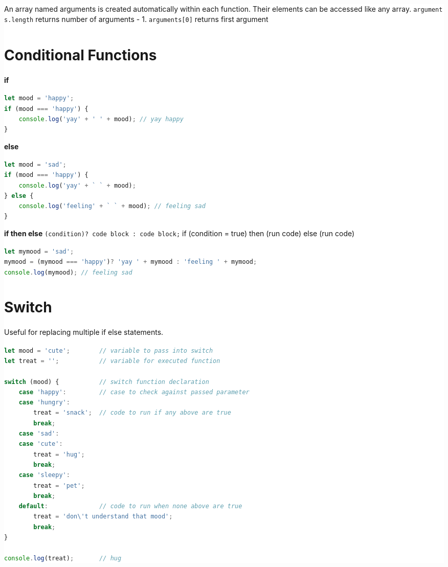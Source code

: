 An array named arguments is created automatically within each function. Their elements can be accessed like any array.
`arguments.length` returns number of arguments - 1.
`arguments[0]` returns first argument

# Conditional Functions

**if**
```javascript
let mood = 'happy';
if (mood === 'happy') {
    console.log('yay' + ' ' + mood); // yay happy
}
```

**else**
```javascript
let mood = 'sad';
if (mood === 'happy') {
    console.log('yay' + ` ` + mood);
} else {
    console.log('feeling' + ` ` + mood); // feeling sad
}
```

**if then else**
`(condition)? code block : code block;` if (condition = true) then (run code) else (run code)
```javascript
let mymood = 'sad';
mymood = (mymood === 'happy')? 'yay ' + mymood : 'feeling ' + mymood;
console.log(mymood); // feeling sad
```

# Switch

Useful for replacing multiple if else statements.
```javascript
let mood = 'cute';        // variable to pass into switch
let treat = '';           // variable for executed function

switch (mood) {           // switch function declaration
    case 'happy':         // case to check against passed parameter
    case 'hungry':
        treat = 'snack';  // code to run if any above are true
        break;
    case 'sad':
    case 'cute':
        treat = 'hug';
        break;
    case 'sleepy':
        treat = 'pet';
        break;
    default:              // code to run when none above are true
        treat = 'don\'t understand that mood';
        break;
}

console.log(treat);       // hug
```
